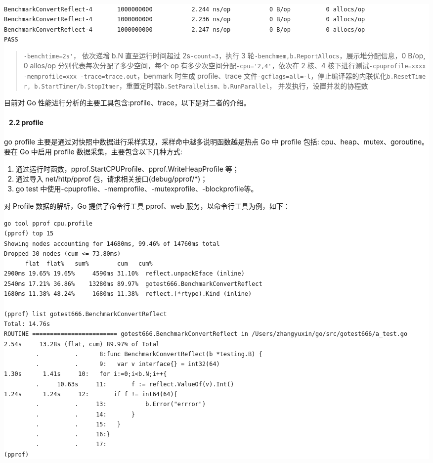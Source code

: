 ```bash
BenchmarkConvertReflect-4       1000000000           2.244 ns/op           0 B/op          0 allocs/op
BenchmarkConvertReflect-4       1000000000           2.236 ns/op           0 B/op          0 allocs/op
BenchmarkConvertReflect-4       1000000000           2.247 ns/op           0 B/op          0 allocs/op
PASS
```


> `-benchtime=2s'`， 依次递增 b.N 直至运行时间超过 2s`-count=3`，执行 3 轮`-benchmem,b.ReportAllocs`，展示堆分配信息，0 B/op, 0 allos/op 分别代表每次分配了多少空间，每个 op 有多少次空间分配`-cpu='2,4'`，依次在 2 核、4 核下进行测试`-cpuprofile=xxxx -memprofile=xxx -trace=trace.out`，benmark 时生成 profile、trace 文件`-gcflags=all=-l`，停止编译器的内联优化`b.ResetTimer, b.StartTimer/b.StopItmer`，重置定时器`b.SetParallelism、b.RunParallel`， 并发执行，设置并发的协程数

目前对 Go 性能进行分析的主要工具包含:profile、trace，以下是对二者的介绍。
####    2.2 profile
go profile 主要是通过对快照中数据进行采样实现，采样命中越多说明函数越是热点 Go 中 profile 包括: cpu、heap、mutex、goroutine。要在 Go 中启用 profile 数据采集，主要包含以下几种方式:

1. 通过运行时函数，pprof.StartCPUProfile、pprof.WriteHeapProfile 等；
2. 通过导入 net/http/pprof 包，请求相关接口(debug/pprof/\*)；
3. go test 中使用-cpuprofile、-memprofile、-mutexprofile、-blockprofile等。

对 Profile 数据的解析，Go 提供了命令行工具 pprof、web 服务，以命令行工具为例，如下：

```
go tool pprof cpu.profile
(pprof) top 15
Showing nodes accounting for 14680ms, 99.46% of 14760ms total
Dropped 30 nodes (cum <= 73.80ms)
      flat  flat%   sum%        cum   cum%
2900ms 19.65% 19.65%     4590ms 31.10%  reflect.unpackEface (inline)
2540ms 17.21% 36.86%    13280ms 89.97%  gotest666.BenchmarkConvertReflect
1680ms 11.38% 48.24%     1680ms 11.38%  reflect.(*rtype).Kind (inline)

(pprof) list gotest666.BenchmarkConvertReflect
Total: 14.76s
ROUTINE ======================== gotest666.BenchmarkConvertReflect in /Users/zhangyuxin/go/src/gotest666/a_test.go
2.54s     13.28s (flat, cum) 89.97% of Total
         .          .      8:func BenchmarkConvertReflect(b *testing.B) {
         .          .      9:   var v interface{} = int32(64)
1.30s      1.41s     10:   for i:=0;i<b.N;i++{
         .     10.63s     11:       f := reflect.ValueOf(v).Int()
1.24s      1.24s     12:       if f != int64(64){
         .          .     13:           b.Error("errror")
         .          .     14:       }
         .          .     15:   }
         .          .     16:}
         .          .     17:
(pprof)
```

